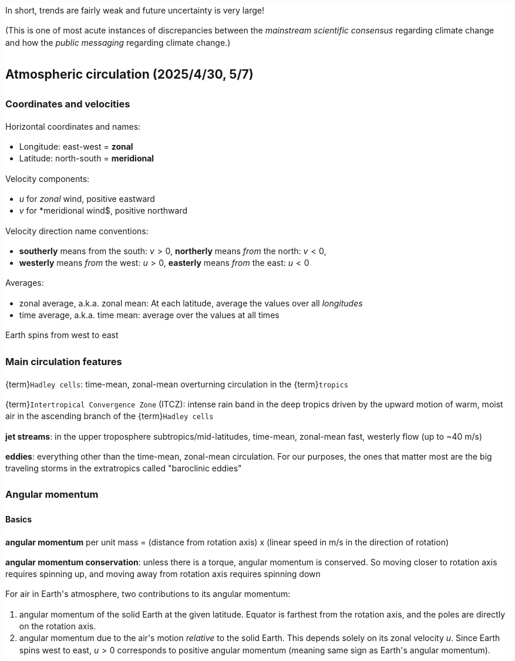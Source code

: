 In short, trends are fairly weak and future uncertainty is very large!

(This is one of most acute instances of discrepancies between the *mainstream scientific consensus* regarding climate change and how the *public messaging* regarding climate change.)

## Atmospheric circulation (2025/4/30, 5/7)

### Coordinates and velocities
Horizontal coordinates and names:
- Longitude: east-west = **zonal** 
- Latitude: north-south = **meridional**

Velocity components: 
- $u$ for *zonal* wind, positive eastward
- $v$ for *meridional wind$, positive northward

Velocity direction name conventions:
- **southerly** means from the south: $v>0$, **northerly** means *from* the north: $v<0$, 
- **westerly** means *from* the west: $u>0$, **easterly** means *from* the east: $u<0$

Averages:
- zonal average, a.k.a. zonal mean: At each latitude, average the values over all *longitudes*
- time average, a.k.a. time mean: average over the values at all times

Earth spins from west to east

### Main circulation features
{term}`Hadley cells`: time-mean, zonal-mean overturning circulation in the {term}`tropics`

{term}`Intertropical Convergence Zone` (ITCZ): intense rain band in the deep tropics driven by the upward motion of warm, moist air in the ascending branch of the {term}`Hadley cells`

**jet streams**: in the upper troposphere subtropics/mid-latitudes, time-mean, zonal-mean fast, westerly flow (up to ~40 m/s)

**eddies**: everything other than the time-mean, zonal-mean circulation.  For our purposes, the ones that matter most are the big traveling storms in the extratropics called "baroclinic eddies"

### Angular momentum
#### Basics
**angular momentum** per unit mass = (distance from rotation axis) x (linear speed in m/s in the direction of rotation)

**angular momentum conservation**: unless there is a torque, angular momentum is conserved.  So moving closer to rotation axis requires spinning up, and moving away from rotation axis requires spinning down

For air in Earth's atmosphere, two contributions to its angular momentum:
1. angular momentum of the solid Earth at the given latitude.  Equator is farthest from the rotation axis, and the poles are directly on the rotation axis.
2. angular momentum due to the air's motion *relative* to the solid Earth.  This depends solely on its zonal velocity $u$.  Since Earth spins west to east, $u>0$ corresponds to positive angular momentum (meaning same sign as Earth's angular momentum).
